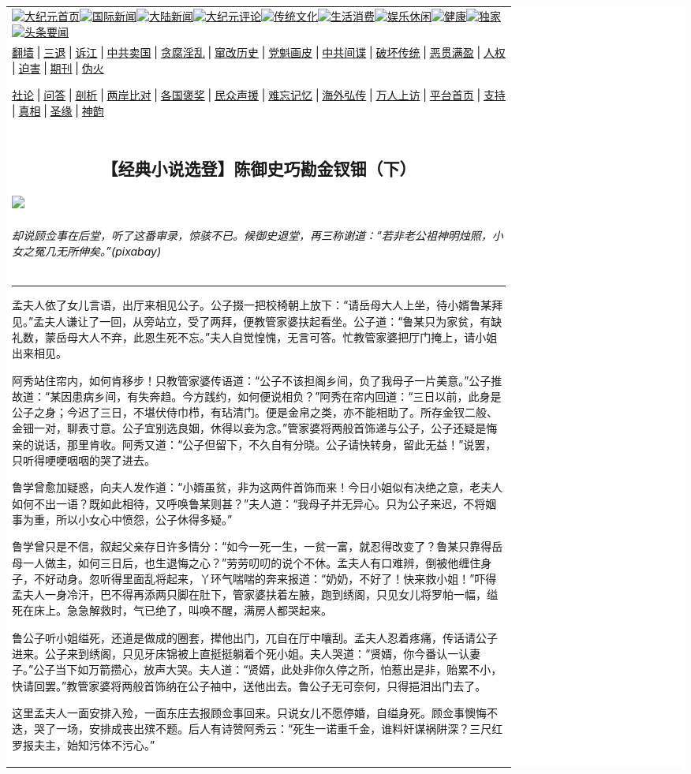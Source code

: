 <a name="1" id="1" target="_blank"></a><span id="1"></span>
<table align=center border="0"><tr><td colspan="2" VALIGN=TOP><a href="https://github.com/19920513/djy/blob/master/gb/nf1351518.md#1"><img src="https://raw.githubusercontent.com/19920513/www/master/t/djy/1.jpg" title="大纪元首页" alt="大纪元首页"></a><a href="https://github.com/19920513/djy/blob/master/gb/n24hr.md#1"><img src="https://raw.githubusercontent.com/19920513/www/master/t/djy/3.jpg" title="国际新闻" alt="国际新闻"></a><a href="https://github.com/19920513/djy/blob/master/gb/nsc413.md#1"><img src="https://raw.githubusercontent.com/19920513/www/master/t/djy/4.jpg" title="大陆新闻" alt="大陆新闻"></a><a href="https://github.com/19920513/djy/blob/master/gb/news392.md#1"><img src="https://raw.githubusercontent.com/19920513/www/master/t/djy/5.jpg" title="大纪元评论" alt="大纪元评论"></a><a href="https://github.com/19920513/djy/blob/master/gb/news2007.md#1"><img src="https://raw.githubusercontent.com/19920513/www/master/t/djy/6.jpg" title="传统文化" alt="传统文化"></a><a href="https://github.com/19920513/djy/blob/master/gb/news2008.md#1"><img src="https://raw.githubusercontent.com/19920513/www/master/t/djy/7.jpg" title="生活消费" alt="生活消费"></a><a href="https://github.com/19920513/djy/blob/master/gb/ncyule.md#1"><img src="https://raw.githubusercontent.com/19920513/www/master/t/djy/8.jpg" title="娱乐休闲" alt="娱乐休闲"></a><a href="https://github.com/19920513/djy/blob/master/gb/nsc1002.md#1"><img src="https://raw.githubusercontent.com/19920513/www/master/t/djy/9.jpg" title="健康" alt="健康"></a><a href="https://github.com/19920513/djy/blob/master/gb/nf6092.md#1"><img src="https://raw.githubusercontent.com/19920513/www/master/t/djy/10a.jpg" title="独家" alt="独家"></a><a href="https://github.com/19920513/djy/blob/master/gb/nf4514.md#1"><img src="https://raw.githubusercontent.com/19920513/www/master/t/djy/12a.jpg" title="头条要闻" alt="头条要闻"></a></td></tr>
<tr><td colspan="2" VALIGN=TOP><a target="_blank" href="https://github.com/19920513/www/blob/master/README.md?zsrh#1">翻墙</a> | <a target="_blank" href="https://github.com/19920513/djy/blob/master/gb/nf5657.md#1">三退</a> | <a target="_blank" href="https://github.com/19920513/djy/blob/master/gb/nf6124.md#1">诉江</a> | <a target="_blank" href="https://github.com/19920513/djy/blob/master/gb/nf1176117.md#1">中共卖国</a> | <a target="_blank" href="https://github.com/19920513/djy/blob/master/gb/nf5773.md#1">贪腐淫乱</a> | <a target="_blank" href="https://github.com/19920513/djy/blob/master/gb/nf1176115.md#1">窜改历史</a> | <a target="_blank" href="https://github.com/19920513/djy/blob/master/gb/nf1176107.md#1">党魁画皮</a> | <a target="_blank" href="https://github.com/19920513/djy/blob/master/gb/nf1320400.md#1">中共间谍</a> | <a target="_blank" href="https://github.com/19920513/djy/blob/master/gb/nf1176114.md#1">破坏传统</a> | <a target="_blank" href="https://github.com/19920513/ntdtv/blob/master/gb/prog447_1.md#1">恶贯满盈</a> | <a target="_blank" href="https://github.com/19920513/djy/blob/master/gb/ncid278.md#1">人权</a> | <a target="_blank" href="https://github.com/19920513/djy/blob/master/gb/nf1176111.md#1">迫害</a> | <a target="_blank" href="https://gitlab.com/szzdlab/mh-qikan/blob/master/README.md#1">期刊</a> | <a target="_blank" href="https://github.com/19920513/djy/blob/master/gb/nf5562.md#1">伪火</a></p><p><a target="_blank" href="https://github.com/19920513/djy/blob/master/gb/9p.md#1">社论</a> | <a target="_blank" href="https://github.com/19920513/djy/blob/master/gb/nf4378.md#1">问答</a> | <a target="_blank" href="https://github.com/19920513/djy/blob/master/gb/nf5792.md#1">剖析</a> | <a target="_blank" href="https://github.com/19920513/djy/blob/master/gb/nf5735.md#1">两岸比对</a> | <a target="_blank" href="https://github.com/19920513/djy/blob/master/gb/nf6119.md#1">各国褒奖</a> | <a target="_blank" href="https://github.com/19920513/djy/blob/master/gb/nf6120.md#1">民众声援</a> | <a target="_blank" href="https://github.com/19920513/djy/blob/master/gb/nf1188594.md#1">难忘记忆</a> | <a target="_blank" href="https://github.com/19920513/djy/blob/master/gb/nf3180.md#1">海外弘传</a> | <a target="_blank" href="https://github.com/19920513/djy/blob/master/gb/nf5410.md#1">万人上访</a> | <a target="_blank" href="https://github.com/19920513/www/blob/master/README.md?zsrh#1">平台首页</a> | <a target="_blank" href="https://github.com/19920513/djy/blob/master/gb/nf4386.md#1">支持</a> | <a target="_blank" href="https://github.com/19920513/djy/blob/master/gb/nf4389.md#1">真相</a> | <a target="_blank" href="https://github.com/19920513/djy/blob/master/gb/nf5790.md#1">圣缘</a> | <a target="_blank" href="https://github.com/19920513/djy/blob/master/gb/nf4786.md#1">神韵</a></td></tr>
<tr><td VALIGN=TOP width="626"><h2 align=center>【经典小说选登】陈御史巧勘金钗钿（下）</h2>
<img width="600" src="https://i.epochtimes.com/assets/uploads/2019/08/0fb88484aacce0d8ac51390e9aabcd0b-600x400.jpg" />
<h6>却说顾佥事在后堂，听了这番审录，惊骇不已。候御史退堂，再三称谢道：“若非老公祖神明烛照，小女之冤几无所伸矣。”(pixabay)
</h6>
<hr>
<p>孟夫人依了女儿言语，出厅来相见公子。公子掇一把校椅朝上放下：“请岳母大人上坐，待小婿鲁某拜见。”孟夫人谦让了一回，从旁站立，受了两拜，便教管家婆扶起看坐。公子道：“鲁某只为家贫，有缺礼数，蒙岳母大人不弃，此恩生死不忘。”夫人自觉惶愧，无言可答。忙教管家婆把厅门掩上，请小姐出来相见。</p>
<p>阿秀站住帘内，如何肯移步！只教管家婆传语道：“公子不该担阁乡间，负了我母子一片美意。”公子推故道：“某因患病乡间，有失奔趋。今方践约，如何便说相负？”阿秀在帘内回道：“三日以前，此身是公子之身；今迟了三日，不堪伏侍巾栉，有玷清门。便是金帛之类，亦不能相助了。所存金钗二般、金钿一对，聊表寸意。公子宜别选良姻，休得以妾为念。”管家婆将两般首饰递与公子，公子还疑是悔亲的说话，那里肯收。阿秀又道：“公子但留下，不久自有分晓。公子请快转身，留此无益！”说罢，只听得哽哽咽咽的哭了进去。</p>
<p>鲁学曾愈加疑惑，向夫人发作道：“小婿虽贫，非为这两件首饰而来！今日小姐似有决绝之意，老夫人如何不出一语？既如此相待，又呼唤鲁某则甚？”夫人道：“我母子并无异心。只为公子来迟，不将姻事为重，所以小女心中愤怨，公子休得多疑。”</p>
<p>鲁学曾只是不信，叙起父亲存日许多情分：“如今一死一生，一贫一富，就忍得改变了？鲁某只靠得岳母一人做主，如何三日后，也生退悔之心？”劳劳叨叨的说个不休。孟夫人有口难辨，倒被他缠住身子，不好动身。忽听得里面乱将起来，丫环气喘喘的奔来报道：“奶奶，不好了！快来救小姐！”吓得孟夫人一身冷汗，巴不得再添两只脚在肚下，管家婆扶着左腋，跑到绣阁，只见女儿将罗帕一幅，缢死在床上。急急解救时，气已绝了，叫唤不醒，满房人都哭起来。</p>
<p>鲁公子听小姐缢死，还道是做成的圈套，撵他出门，兀自在厅中嚷刮。孟夫人忍着疼痛，传话请公子进来。公子来到绣阁，只见牙床锦被上直挺挺躺着个死小姐。夫人哭道：“贤婿，你今番认一认妻子。”公子当下如万箭攒心，放声大哭。夫人道：“贤婿，此处非你久停之所，怕惹出是非，贻累不小，快请回罢。”教管家婆将两般首饰纳在公子袖中，送他出去。鲁公子无可奈何，只得挹泪出门去了。</p>
<p>这里孟夫人一面安排入殓，一面东庄去报顾佥事回来。只说女儿不愿停婚，自缢身死。顾佥事懊悔不迭，哭了一场，安排成丧出殡不题。后人有诗赞阿秀云：“死生一诺重千金，谁料奸谋祸阱深？三尺红罗报夫主，始知污体不污心。”</p>
